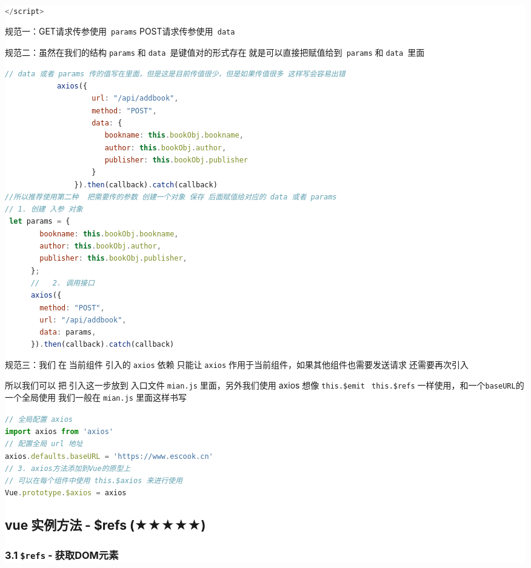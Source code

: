 ```js
</script>
```

规范一：GET请求传参使用` params`  POST请求传参使用` data`

规范二：虽然在我们的结构 `params` 和 `data `是键值对的形式存在 就是可以直接把赋值给到` params` 和 `data `里面

```js
// data 或者 params 传的值写在里面，但是这是目前传值很少，但是如果传值很多 这样写会容易出错	
			axios({
                    url: "/api/addbook",
                    method: "POST",
                    data: {                 
                       bookname: this.bookObj.bookname,
                       author: this.bookObj.author,
                       publisher: this.bookObj.publisher
                    }
                }).then(callback).catch(callback)
//所以推荐使用第二种  把需要传的参数 创建一个对象 保存 后面赋值给对应的 data 或者 params
// 1. 创建 入参 对象
 let params = {
        bookname: this.bookObj.bookname,
        author: this.bookObj.author,
        publisher: this.bookObj.publisher,
      };
      //   2. 调用接口
      axios({
        method: "POST",
        url: "/api/addbook",
        data: params,
      }).then(callback).catch(callback)
```

规范三：我们 在 当前组件 引入的 `axios` 依赖  只能让 `axios` 作用于当前组件，如果其他组件也需要发送请求 还需要再次引入

所以我们可以 把 引入这一步放到 入口文件 `mian.js` 里面，另外我们使用 axios 想像 	`this.$emit `   `this.$refs` 一样使用，和一个`baseURL`的一个全局使用 我们一般在	`mian.js` 里面这样书写

```js
// 全局配置 axios 
import axios from 'axios'
// 配置全局 url 地址
axios.defaults.baseURL = 'https://www.escook.cn'
// 3. axios方法添加到Vue的原型上 
// 可以在每个组件中使用 this.$axios 来进行使用
Vue.prototype.$axios = axios
```



## vue 实例方法 - $refs  (★★★★★)

### 3.1 `$refs` - 获取DOM元素
